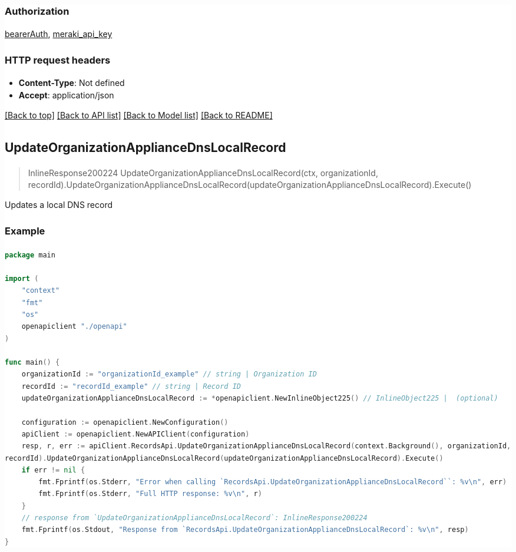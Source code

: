 ### Authorization

[bearerAuth](../README.md#bearerAuth), [meraki_api_key](../README.md#meraki_api_key)

### HTTP request headers

- **Content-Type**: Not defined
- **Accept**: application/json

[[Back to top]](#) [[Back to API list]](../README.md#documentation-for-api-endpoints)
[[Back to Model list]](../README.md#documentation-for-models)
[[Back to README]](../README.md)


## UpdateOrganizationApplianceDnsLocalRecord

> InlineResponse200224 UpdateOrganizationApplianceDnsLocalRecord(ctx, organizationId, recordId).UpdateOrganizationApplianceDnsLocalRecord(updateOrganizationApplianceDnsLocalRecord).Execute()

Updates a local DNS record



### Example

```go
package main

import (
    "context"
    "fmt"
    "os"
    openapiclient "./openapi"
)

func main() {
    organizationId := "organizationId_example" // string | Organization ID
    recordId := "recordId_example" // string | Record ID
    updateOrganizationApplianceDnsLocalRecord := *openapiclient.NewInlineObject225() // InlineObject225 |  (optional)

    configuration := openapiclient.NewConfiguration()
    apiClient := openapiclient.NewAPIClient(configuration)
    resp, r, err := apiClient.RecordsApi.UpdateOrganizationApplianceDnsLocalRecord(context.Background(), organizationId, recordId).UpdateOrganizationApplianceDnsLocalRecord(updateOrganizationApplianceDnsLocalRecord).Execute()
    if err != nil {
        fmt.Fprintf(os.Stderr, "Error when calling `RecordsApi.UpdateOrganizationApplianceDnsLocalRecord``: %v\n", err)
        fmt.Fprintf(os.Stderr, "Full HTTP response: %v\n", r)
    }
    // response from `UpdateOrganizationApplianceDnsLocalRecord`: InlineResponse200224
    fmt.Fprintf(os.Stdout, "Response from `RecordsApi.UpdateOrganizationApplianceDnsLocalRecord`: %v\n", resp)
}
```
